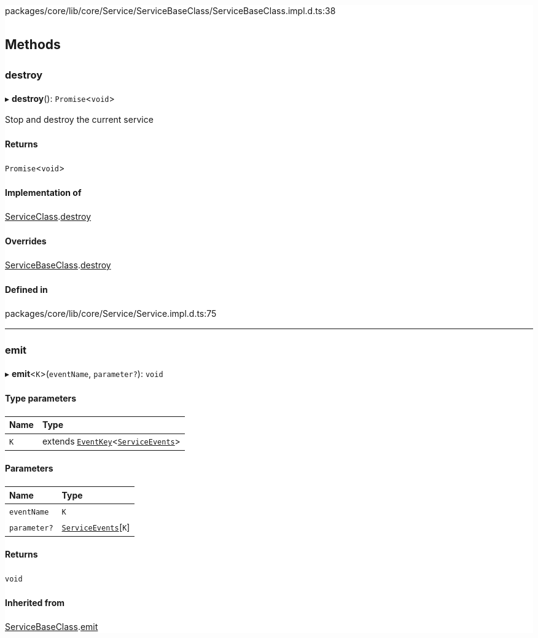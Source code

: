 packages/core/lib/core/Service/ServiceBaseClass/ServiceBaseClass.impl.d.ts:38

## Methods

### destroy

▸ **destroy**(): `Promise`<`void`\>

Stop and destroy the current service

#### Returns

`Promise`<`void`\>

#### Implementation of

[ServiceClass](../interfaces/purista_k8s_sdk.internal.ServiceClass.md).[destroy](../interfaces/purista_k8s_sdk.internal.ServiceClass.md#destroy)

#### Overrides

[ServiceBaseClass](purista_k8s_sdk.internal.ServiceBaseClass.md).[destroy](purista_k8s_sdk.internal.ServiceBaseClass.md#destroy)

#### Defined in

packages/core/lib/core/Service/Service.impl.d.ts:75

___

### emit

▸ **emit**<`K`\>(`eventName`, `parameter?`): `void`

#### Type parameters

| Name | Type |
| :------ | :------ |
| `K` | extends [`EventKey`](../modules/purista_k8s_sdk.internal.md#eventkey)<[`ServiceEvents`](../modules/purista_k8s_sdk.internal.md#serviceevents)\> |

#### Parameters

| Name | Type |
| :------ | :------ |
| `eventName` | `K` |
| `parameter?` | [`ServiceEvents`](../modules/purista_k8s_sdk.internal.md#serviceevents)[`K`] |

#### Returns

`void`

#### Inherited from

[ServiceBaseClass](purista_k8s_sdk.internal.ServiceBaseClass.md).[emit](purista_k8s_sdk.internal.ServiceBaseClass.md#emit)
